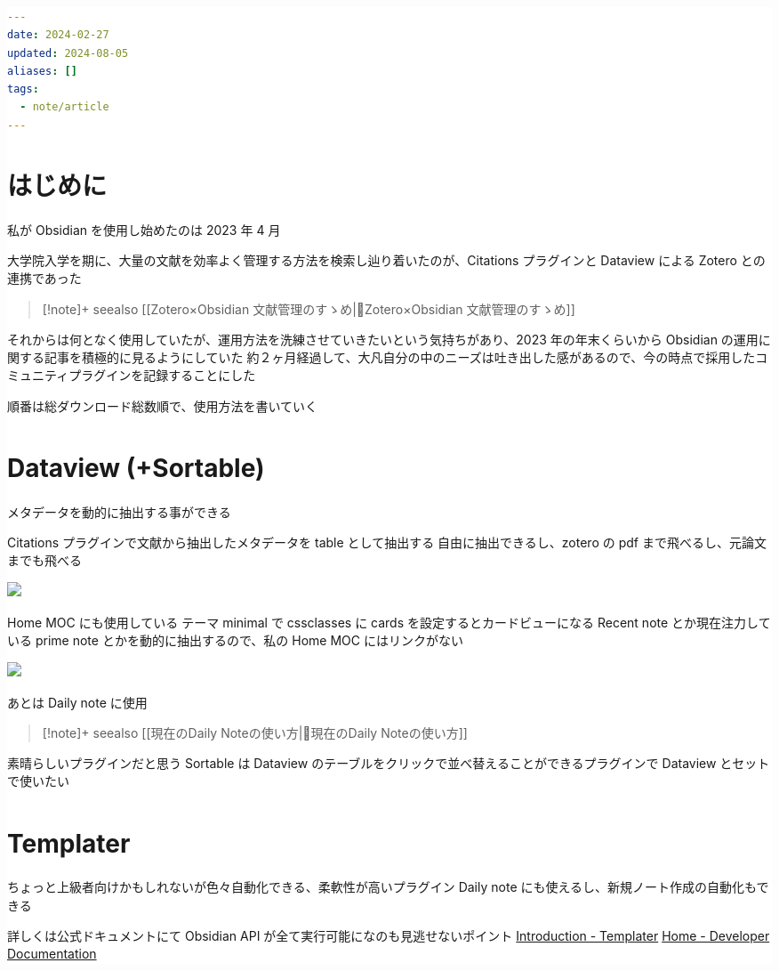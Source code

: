 ```yaml
---
date: 2024-02-27
updated: 2024-08-05
aliases: []
tags:
  - note/article
---
```


# はじめに

私が Obsidian を使用し始めたのは 2023 年 4 月

大学院入学を期に、大量の文献を効率よく管理する方法を検索し辿り着いたのが、Citations プラグインと Dataview による Zotero との連携であった

>[!note]+ seealso
> [[Zotero×Obsidian 文献管理のすゝめ|📘Zotero×Obsidian 文献管理のすゝめ]]

それからは何となく使用していたが、運用方法を洗練させていきたいという気持ちがあり、2023 年の年末くらいから Obsidian の運用に関する記事を積極的に見るようにしていた
約２ヶ月経過して、大凡自分の中のニーズは吐き出した感があるので、今の時点で採用したコミュニティプラグインを記録することにした

順番は総ダウンロード総数順で、使用方法を書いていく

# Dataview (+Sortable)

メタデータを動的に抽出する事ができる

Citations プラグインで文献から抽出したメタデータを table として抽出する
自由に抽出できるし、zotero の pdf まで飛べるし、元論文までも飛べる

![](https://filedn.com/lF97wFVWosQpHEoDAbvva0h/Publish/%E3%82%B9%E3%82%AF%E3%83%AA%E3%83%BC%E3%83%B3%E3%82%B7%E3%83%A7%E3%83%83%E3%83%88%202024-02-27%2011.53.55.png)

Home MOC にも使用している
テーマ minimal で cssclasses に cards を設定するとカードビューになる
Recent note とか現在注力している prime note とかを動的に抽出するので、私の Home MOC にはリンクがない

![](https://filedn.com/lF97wFVWosQpHEoDAbvva0h/Publish/%E3%82%B9%E3%82%AF%E3%83%AA%E3%83%BC%E3%83%B3%E3%82%B7%E3%83%A7%E3%83%83%E3%83%88%202024-02-27%2011.58.11.png)

あとは Daily note に使用

>[!note]+ seealso
> [[現在のDaily Noteの使い方|📘現在のDaily Noteの使い方]]

素晴らしいプラグインだと思う
Sortable は Dataview のテーブルをクリックで並べ替えることができるプラグインで Dataview とセットで使いたい

# Templater

ちょっと上級者向けかもしれないが色々自動化できる、柔軟性が高いプラグイン
Daily note にも使えるし、新規ノート作成の自動化もできる

詳しくは公式ドキュメントにて
Obsidian API が全て実行可能になのも見逃せないポイント
[Introduction - Templater](https://silentvoid13.github.io/Templater/)
[Home - Developer Documentation](https://docs.obsidian.md/Home)
